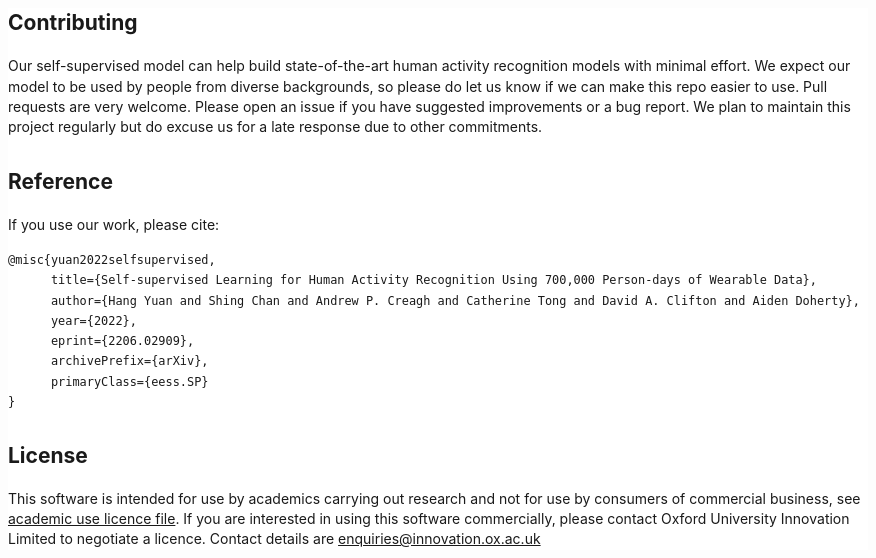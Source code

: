 
## Contributing

Our self-supervised model can help build state-of-the-art human activity recognition models with minimal effort.
We expect our model to be used by people from diverse backgrounds, so please do let us know if we can make this
repo easier to use. Pull requests are very welcome. Please open an issue if you have suggested improvements or a bug report. We plan to maintain this project regularly but do excuse us for a late response due to other commitments.

## Reference
If you use our work, please cite:

```tex
@misc{yuan2022selfsupervised,
      title={Self-supervised Learning for Human Activity Recognition Using 700,000 Person-days of Wearable Data}, 
      author={Hang Yuan and Shing Chan and Andrew P. Creagh and Catherine Tong and David A. Clifton and Aiden Doherty},
      year={2022},
      eprint={2206.02909},
      archivePrefix={arXiv},
      primaryClass={eess.SP}
}
```

## License
This software is intended for use by academics carrying out research and not for use by consumers of
commercial business, see [academic use licence file](LICENSE.md). If you are interested in using this software commercially,
please contact Oxford University Innovation Limited to negotiate a licence. Contact details are enquiries@innovation.ox.ac.uk


